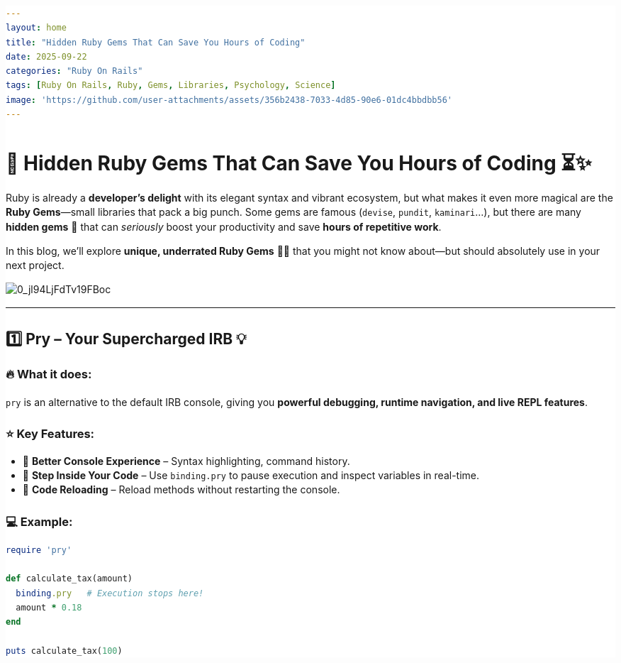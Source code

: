 ```yaml
---
layout: home
title: "Hidden Ruby Gems That Can Save You Hours of Coding"
date: 2025-09-22
categories: "Ruby On Rails"
tags: [Ruby On Rails, Ruby, Gems, Libraries, Psychology, Science]
image: 'https://github.com/user-attachments/assets/356b2438-7033-4d85-90e6-01dc4bbdbb56'
---
```


# 💎 Hidden Ruby Gems That Can Save You Hours of Coding ⏳✨

Ruby is already a **developer’s delight** with its elegant syntax and vibrant ecosystem, but what makes it even more magical are the **Ruby Gems**—small libraries that pack a big punch.
Some gems are famous (`devise`, `pundit`, `kaminari`…), but there are many **hidden gems** 🤫 that can *seriously* boost your productivity and save **hours of repetitive work**.

In this blog, we’ll explore **unique, underrated Ruby Gems** 🕵️‍♂️ that you might not know about—but should absolutely use in your next project.

<img width="1000" height="420" alt="0_jl94LjFdTv19FBoc" src="https://github.com/user-attachments/assets/356b2438-7033-4d85-90e6-01dc4bbdbb56" />

---

## 1️⃣ **Pry** – Your Supercharged IRB 💡

### 🔥 What it does:

`pry` is an alternative to the default IRB console, giving you **powerful debugging, runtime navigation, and live REPL features**.

### ⭐ Key Features:

* 💬 **Better Console Experience** – Syntax highlighting, command history.
* 🧭 **Step Inside Your Code** – Use `binding.pry` to pause execution and inspect variables in real-time.
* 🔄 **Code Reloading** – Reload methods without restarting the console.

### 💻 Example:

```ruby
require 'pry'

def calculate_tax(amount)
  binding.pry   # Execution stops here!
  amount * 0.18
end

puts calculate_tax(100)
```
